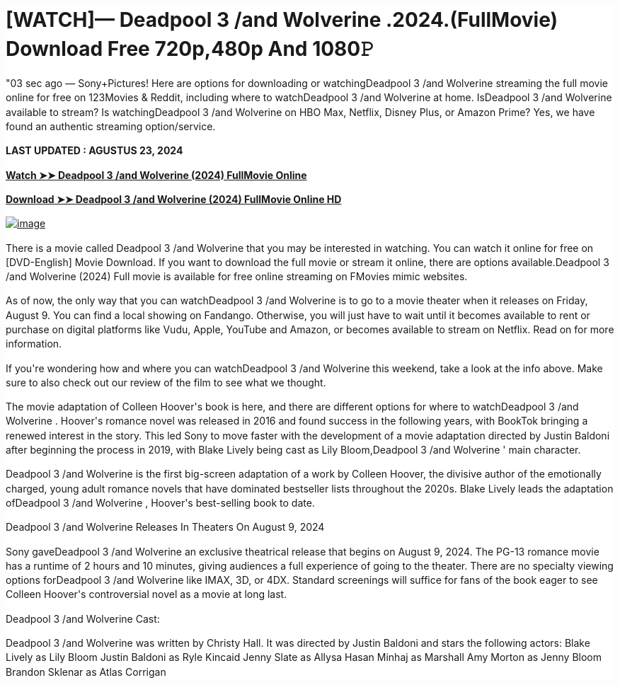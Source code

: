 # [WATCH]— Deadpool 3 /and Wolverine .2024.(FullMovie) Download Free 720p,480p And 1080𝙿
"03 sec ago — Sony+Pictures! Here are options for downloading or watchingDeadpool 3 /and Wolverine  streaming the full movie online for free on 123Movies & Reddit, including where to watchDeadpool 3 /and Wolverine  at home. IsDeadpool 3 /and Wolverine  available to stream? Is watchingDeadpool 3 /and Wolverine  on HBO Max, Netflix, Disney Plus, or Amazon Prime? Yes, we have found an authentic streaming option/service.

**LAST UPDATED : AGUSTUS 23, 2024**

**[Watch ➤➤ Deadpool 3 /and Wolverine (2024) FullMovie Online](https://deadpool-3-and-wolverine.blogspot.com)**

**[Download ➤➤ Deadpool 3 /and Wolverine (2024) FullMovie Online HD](https://deadpool-3-and-wolverine.blogspot.com)**

[![image](https://github.com/user-attachments/assets/026f9955-ed15-405e-84ff-905c74515164)](https://deadpool-3-and-wolverine.blogspot.com)

There is a movie called Deadpool 3 /and Wolverine  that you may be interested in watching. You can watch it online for free on [DVD-English] Movie Download. If you want to download the full movie or stream it online, there are options available.Deadpool 3 /and Wolverine  (2024) Full movie is available for free online streaming on FMovies mimic websites.

As of now, the only way that you can watchDeadpool 3 /and Wolverine  is to go to a movie theater when it releases on Friday, August 9. You can find a local showing on Fandango. Otherwise, you will just have to wait until it becomes available to rent or purchase on digital platforms like Vudu, Apple, YouTube and Amazon, or becomes available to stream on Netflix. Read on for more information.

If you're wondering how and where you can watchDeadpool 3 /and Wolverine  this weekend, take a look at the info above. Make sure to also check out our review of the film to see what we thought.

The movie adaptation of Colleen Hoover's book is here, and there are different options for where to watchDeadpool 3 /and Wolverine . Hoover's romance novel was released in 2016 and found success in the following years, with BookTok bringing a renewed interest in the story. This led Sony to move faster with the development of a movie adaptation directed by Justin Baldoni after beginning the process in 2019, with Blake Lively being cast as Lily Bloom,Deadpool 3 /and Wolverine ' main character.

Deadpool 3 /and Wolverine  is the first big-screen adaptation of a work by Colleen Hoover, the divisive author of the emotionally charged, young adult romance novels that have dominated bestseller lists throughout the 2020s. Blake Lively leads the adaptation ofDeadpool 3 /and Wolverine , Hoover's best-selling book to date.

Deadpool 3 /and Wolverine  Releases In Theaters On August 9, 2024

Sony gaveDeadpool 3 /and Wolverine  an exclusive theatrical release that begins on August 9, 2024. The PG-13 romance movie has a runtime of 2 hours and 10 minutes, giving audiences a full experience of going to the theater. There are no specialty viewing options forDeadpool 3 /and Wolverine  like IMAX, 3D, or 4DX. Standard screenings will suffice for fans of the book eager to see Colleen Hoover's controversial novel as a movie at long last.

Deadpool 3 /and Wolverine  Cast:

Deadpool 3 /and Wolverine  was written by Christy Hall. It was directed by Justin Baldoni and stars the following actors: Blake Lively as Lily Bloom Justin Baldoni as Ryle Kincaid Jenny Slate as Allysa Hasan Minhaj as Marshall Amy Morton as Jenny Bloom Brandon Sklenar as Atlas Corrigan
